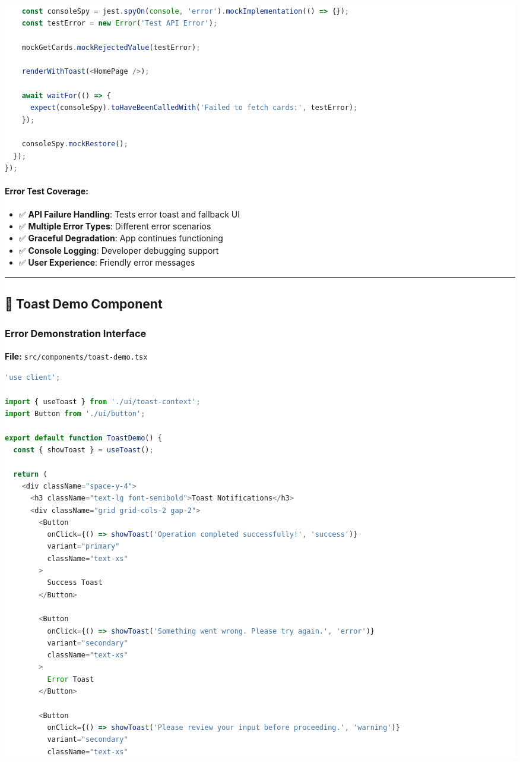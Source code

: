 ```typescript
    const consoleSpy = jest.spyOn(console, 'error').mockImplementation(() => {});
    const testError = new Error('Test API Error');
    
    mockGetCards.mockRejectedValue(testError);
    
    renderWithToast(<HomePage />);
    
    await waitFor(() => {
      expect(consoleSpy).toHaveBeenCalledWith('Failed to fetch cards:', testError);
    });
    
    consoleSpy.mockRestore();
  });
});
```

#### **Error Test Coverage:**
- ✅ **API Failure Handling**: Tests error toast and fallback UI
- ✅ **Multiple Error Types**: Different error scenarios
- ✅ **Graceful Degradation**: App continues functioning
- ✅ **Console Logging**: Developer debugging support
- ✅ **User Experience**: Friendly error messages

---

## 🎯 Toast Demo Component

### **Error Demonstration Interface**

**File:** `src/components/toast-demo.tsx`
```typescript
'use client';

import { useToast } from './ui/toast-context';
import Button from './ui/button';

export default function ToastDemo() {
  const { showToast } = useToast();

  return (
    <div className="space-y-4">
      <h3 className="text-lg font-semibold">Toast Notifications</h3>
      <div className="grid grid-cols-2 gap-2">
        <Button 
          onClick={() => showToast('Operation completed successfully!', 'success')}
          variant="primary"
          className="text-xs"
        >
          Success Toast
        </Button>
        
        <Button 
          onClick={() => showToast('Something went wrong. Please try again.', 'error')}
          variant="secondary"
          className="text-xs"
        >
          Error Toast
        </Button>
        
        <Button 
          onClick={() => showToast('Please review your input before proceeding.', 'warning')}
          variant="secondary"
          className="text-xs"
```